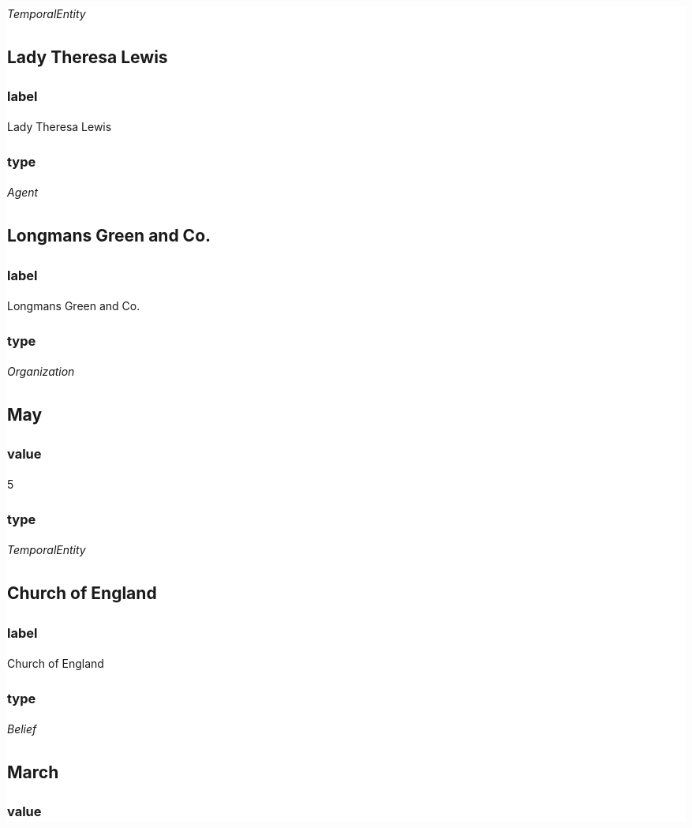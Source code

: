 
*TemporalEntity*

## Lady Theresa Lewis

### label


Lady Theresa Lewis

### type


*Agent*

## Longmans Green and Co.

### label


Longmans Green and Co.

### type


*Organization*

## May

### value


5

### type


*TemporalEntity*

## Church of England

### label


Church of England

### type


*Belief*

## March

### value
